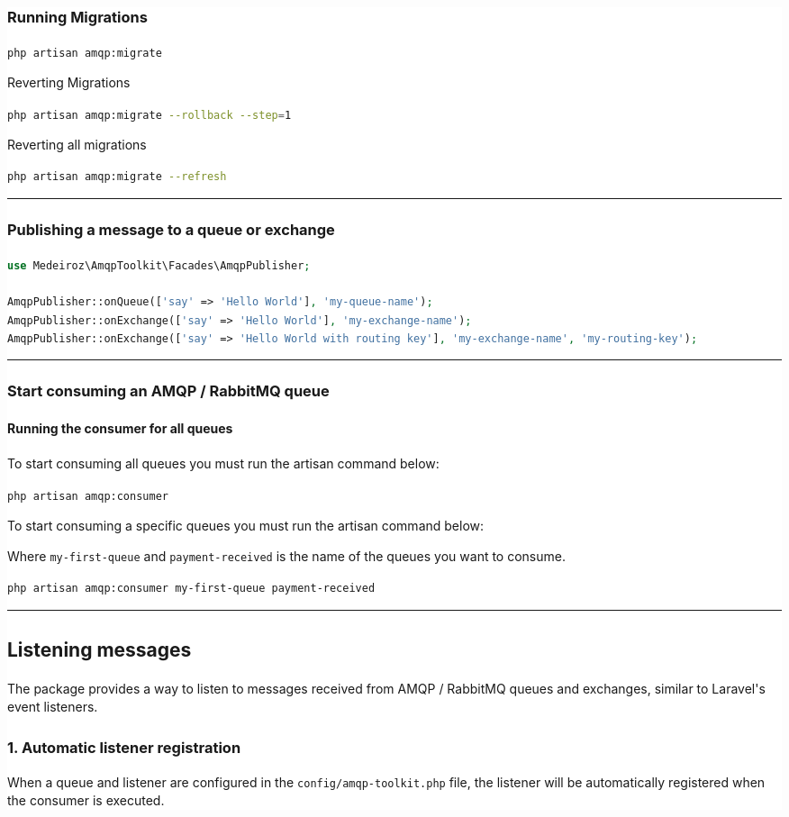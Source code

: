 ### Running Migrations
```bash
php artisan amqp:migrate 
```
Reverting Migrations
```bash
php artisan amqp:migrate --rollback --step=1
```

Reverting all migrations
```bash
php artisan amqp:migrate --refresh
```

---

### Publishing a message to a queue or exchange
```php
use Medeiroz\AmqpToolkit\Facades\AmqpPublisher;

AmqpPublisher::onQueue(['say' => 'Hello World'], 'my-queue-name');
AmqpPublisher::onExchange(['say' => 'Hello World'], 'my-exchange-name');
AmqpPublisher::onExchange(['say' => 'Hello World with routing key'], 'my-exchange-name', 'my-routing-key');
```

---

### Start consuming an AMQP / RabbitMQ queue

#### Running the consumer for all queues
To start consuming all queues you must run the artisan command below:

```bash
php artisan amqp:consumer
```

To start consuming a specific queues you must run the artisan command below:

Where `my-first-queue` and `payment-received` is the name of the queues you want to consume.
```bash
php artisan amqp:consumer my-first-queue payment-received
```

---

## Listening messages

The package provides a way to listen to messages received from AMQP / RabbitMQ queues and exchanges, similar to Laravel's event listeners.

### 1. Automatic listener registration

When a queue and listener are configured in the `config/amqp-toolkit.php` file, the listener will be automatically registered when the consumer is executed.
